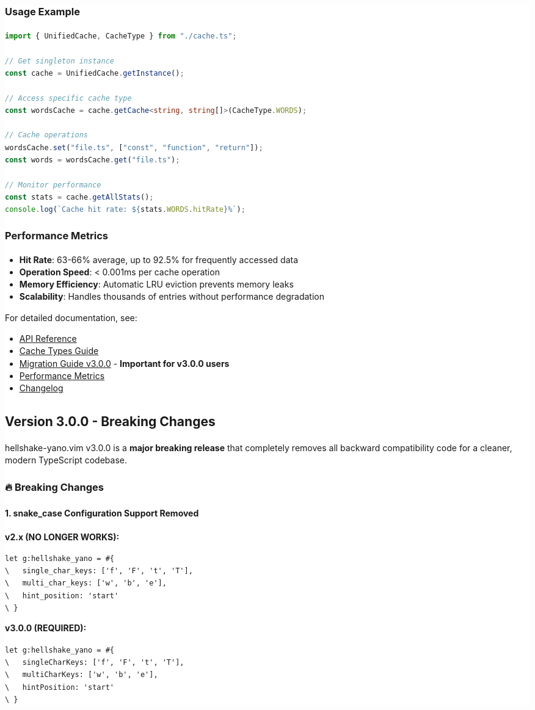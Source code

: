 ### Usage Example

```typescript
import { UnifiedCache, CacheType } from "./cache.ts";

// Get singleton instance
const cache = UnifiedCache.getInstance();

// Access specific cache type
const wordsCache = cache.getCache<string, string[]>(CacheType.WORDS);

// Cache operations
wordsCache.set("file.ts", ["const", "function", "return"]);
const words = wordsCache.get("file.ts");

// Monitor performance
const stats = cache.getAllStats();
console.log(`Cache hit rate: ${stats.WORDS.hitRate}%`);
```

### Performance Metrics

- **Hit Rate**: 63-66% average, up to 92.5% for frequently accessed data
- **Operation Speed**: < 0.001ms per cache operation
- **Memory Efficiency**: Automatic LRU eviction prevents memory leaks
- **Scalability**: Handles thousands of entries without performance degradation

For detailed documentation, see:
- [API Reference](docs/unified-cache-api.md)
- [Cache Types Guide](docs/cache-types.md)
- [Migration Guide v3.0.0](MIGRATION_v3.md) - **Important for v3.0.0 users**
- [Performance Metrics](docs/performance-metrics.md)
- [Changelog](CHANGELOG.md)

## Version 3.0.0 - Breaking Changes

hellshake-yano.vim v3.0.0 is a **major breaking release** that completely removes all backward compatibility code for a cleaner, modern TypeScript codebase.

### 🔥 Breaking Changes

#### 1. snake_case Configuration Support Removed

**v2.x (NO LONGER WORKS):**
```vim
let g:hellshake_yano = #{
\   single_char_keys: ['f', 'F', 't', 'T'],
\   multi_char_keys: ['w', 'b', 'e'],
\   hint_position: 'start'
\ }
```

**v3.0.0 (REQUIRED):**
```vim
let g:hellshake_yano = #{
\   singleCharKeys: ['f', 'F', 't', 'T'],
\   multiCharKeys: ['w', 'b', 'e'],
\   hintPosition: 'start'
\ }
```
